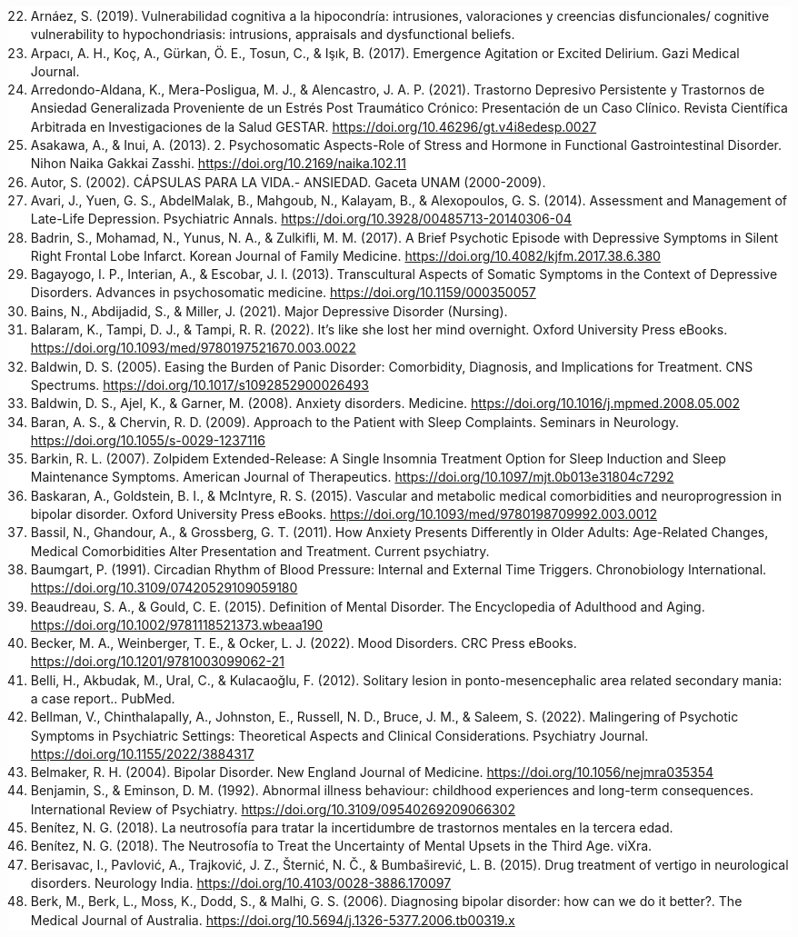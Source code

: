 22. Arnáez, S. (2019). Vulnerabilidad cognitiva a la hipocondría: intrusiones, valoraciones y creencias disfuncionales/ cognitive vulnerability to hypochondriasis: intrusions, appraisals and dysfunctional beliefs.
23. Arpacı, A. H., Koç, A., Gürkan, Ö. E., Tosun, C., & Işık, B. (2017). Emergence Agitation or Excited Delirium. Gazi Medical Journal.
24. Arredondo-Aldana, K., Mera-Posligua, M. J., & Alencastro, J. A. P. (2021). Trastorno Depresivo Persistente y Trastornos de Ansiedad Generalizada Proveniente de un Estrés Post Traumático Crónico: Presentación de un Caso Clínico. Revista Científica Arbitrada en Investigaciones de la Salud GESTAR. https://doi.org/10.46296/gt.v4i8edesp.0027
25. Asakawa, A., & Inui, A. (2013). 2. Psychosomatic Aspects-Role of Stress and Hormone in Functional Gastrointestinal Disorder. Nihon Naika Gakkai Zasshi. https://doi.org/10.2169/naika.102.11
26. Autor, S. (2002). CÁPSULAS PARA LA VIDA.- ANSIEDAD. Gaceta UNAM (2000-2009).
27. Avari, J., Yuen, G. S., AbdelMalak, B., Mahgoub, N., Kalayam, B., & Alexopoulos, G. S. (2014). Assessment and Management of Late-Life Depression. Psychiatric Annals. https://doi.org/10.3928/00485713-20140306-04
28. Badrin, S., Mohamad, N., Yunus, N. A., & Zulkifli, M. M. (2017). A Brief Psychotic Episode with Depressive Symptoms in Silent Right Frontal Lobe Infarct. Korean Journal of Family Medicine. https://doi.org/10.4082/kjfm.2017.38.6.380
29. Bagayogo, I. P., Interian, A., & Escobar, J. I. (2013). Transcultural Aspects of Somatic Symptoms in the Context of Depressive Disorders. Advances in psychosomatic medicine. https://doi.org/10.1159/000350057
30. Bains, N., Abdijadid, S., & Miller, J. (2021). Major Depressive Disorder (Nursing).
31. Balaram, K., Tampi, D. J., & Tampi, R. R. (2022). It’s like she lost her mind overnight. Oxford University Press eBooks. https://doi.org/10.1093/med/9780197521670.003.0022
32. Baldwin, D. S. (2005). Easing the Burden of Panic Disorder: Comorbidity, Diagnosis, and Implications for Treatment. CNS Spectrums. https://doi.org/10.1017/s1092852900026493
33. Baldwin, D. S., Ajel, K., & Garner, M. (2008). Anxiety disorders. Medicine. https://doi.org/10.1016/j.mpmed.2008.05.002
34. Baran, A. S., & Chervin, R. D. (2009). Approach to the Patient with Sleep Complaints. Seminars in Neurology. https://doi.org/10.1055/s-0029-1237116
35. Barkin, R. L. (2007). Zolpidem Extended-Release: A Single Insomnia Treatment Option for Sleep Induction and Sleep Maintenance Symptoms. American Journal of Therapeutics. https://doi.org/10.1097/mjt.0b013e31804c7292
36. Baskaran, A., Goldstein, B. I., & McIntyre, R. S. (2015). Vascular and metabolic medical comorbidities and neuroprogression in bipolar disorder. Oxford University Press eBooks. https://doi.org/10.1093/med/9780198709992.003.0012
37. Bassil, N., Ghandour, A., & Grossberg, G. T. (2011). How Anxiety Presents Differently in Older Adults: Age-Related Changes, Medical Comorbidities Alter Presentation and Treatment. Current psychiatry.
38. Baumgart, P. (1991). Circadian Rhythm of Blood Pressure: Internal and External Time Triggers. Chronobiology International. https://doi.org/10.3109/07420529109059180
39. Beaudreau, S. A., & Gould, C. E. (2015). Definition of Mental Disorder. The Encyclopedia of Adulthood and Aging. https://doi.org/10.1002/9781118521373.wbeaa190
40. Becker, M. A., Weinberger, T. E., & Ocker, L. J. (2022). Mood Disorders. CRC Press eBooks. https://doi.org/10.1201/9781003099062-21
41. Belli, H., Akbudak, M., Ural, C., & Kulacaoğlu, F. (2012). Solitary lesion in ponto-mesencephalic area related secondary mania: a case report.. PubMed.
42. Bellman, V., Chinthalapally, A., Johnston, E., Russell, N. D., Bruce, J. M., & Saleem, S. (2022). Malingering of Psychotic Symptoms in Psychiatric Settings: Theoretical Aspects and Clinical Considerations. Psychiatry Journal. https://doi.org/10.1155/2022/3884317
43. Belmaker, R. H. (2004). Bipolar Disorder. New England Journal of Medicine. https://doi.org/10.1056/nejmra035354
44. Benjamin, S., & Eminson, D. M. (1992). Abnormal illness behaviour: childhood experiences and long-term consequences. International Review of Psychiatry. https://doi.org/10.3109/09540269209066302
45. Benítez, N. G. (2018). La neutrosofía para tratar la incertidumbre de trastornos mentales en la tercera edad.
46. Benítez, N. G. (2018). The Neutrosofía to Treat the Uncertainty of Mental Upsets in the Third Age. viXra.
47. Berisavac, I., Pavlović, A., Trajković, J. Z., Šternić, N. Č., & Bumbaširević, L. B. (2015). Drug treatment of vertigo in neurological disorders. Neurology India. https://doi.org/10.4103/0028-3886.170097
48. Berk, M., Berk, L., Moss, K., Dodd, S., & Malhi, G. S. (2006). Diagnosing bipolar disorder: how can we do it better?. The Medical Journal of Australia. https://doi.org/10.5694/j.1326-5377.2006.tb00319.x